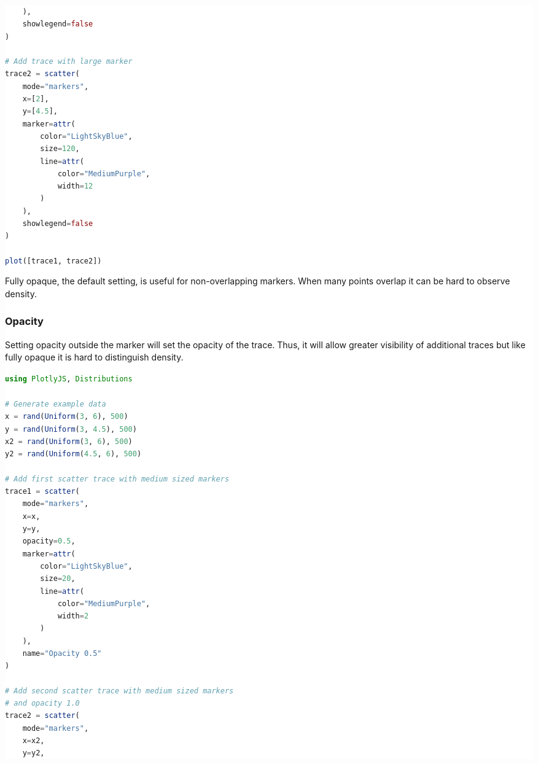 ```julia
    ),
    showlegend=false
)

# Add trace with large marker
trace2 = scatter(
    mode="markers",
    x=[2],
    y=[4.5],
    marker=attr(
        color="LightSkyBlue",
        size=120,
        line=attr(
            color="MediumPurple",
            width=12
        )
    ),
    showlegend=false
)

plot([trace1, trace2])

```

Fully opaque, the default setting, is useful for non-overlapping markers. When many points overlap it can be hard to observe density.

### Opacity

Setting opacity outside the marker will set the opacity of the trace. Thus, it will allow greater visibility of additional traces but like fully opaque it is hard to distinguish density.

```julia
using PlotlyJS, Distributions

# Generate example data
x = rand(Uniform(3, 6), 500)
y = rand(Uniform(3, 4.5), 500)
x2 = rand(Uniform(3, 6), 500)
y2 = rand(Uniform(4.5, 6), 500)

# Add first scatter trace with medium sized markers
trace1 = scatter(
    mode="markers",
    x=x,
    y=y,
    opacity=0.5,
    marker=attr(
        color="LightSkyBlue",
        size=20,
        line=attr(
            color="MediumPurple",
            width=2
        )
    ),
    name="Opacity 0.5"
)

# Add second scatter trace with medium sized markers
# and opacity 1.0
trace2 = scatter(
    mode="markers",
    x=x2,
    y=y2,
```